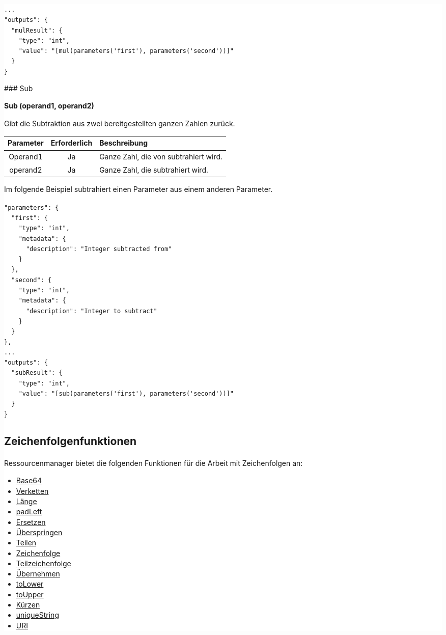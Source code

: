     ...
    "outputs": {
      "mulResult": {
        "type": "int",
        "value": "[mul(parameters('first'), parameters('second'))]"
      }
    }

<a id="sub" />
### <a name="sub"></a>Sub

**Sub (operand1, operand2)**

Gibt die Subtraktion aus zwei bereitgestellten ganzen Zahlen zurück.

| Parameter                          | Erforderlich | Beschreibung
| :--------------------------------: | :------: | :----------
| Operand1                           |   Ja    | Ganze Zahl, die von subtrahiert wird.
| operand2                           |   Ja    | Ganze Zahl, die subtrahiert wird.

Im folgende Beispiel subtrahiert einen Parameter aus einem anderen Parameter.

    "parameters": {
      "first": {
        "type": "int",
        "metadata": {
          "description": "Integer subtracted from"
        }
      },
      "second": {
        "type": "int",
        "metadata": {
          "description": "Integer to subtract"
        }
      }
    },
    ...
    "outputs": {
      "subResult": {
        "type": "int",
        "value": "[sub(parameters('first'), parameters('second'))]"
      }
    }

## <a name="string-functions"></a>Zeichenfolgenfunktionen

Ressourcenmanager bietet die folgenden Funktionen für die Arbeit mit Zeichenfolgen an:

- [Base64](#base64)
- [Verketten](#concat)
- [Länge](#lengthstring)
- [padLeft](#padleft)
- [Ersetzen](#replace)
- [Überspringen](#skipstring)
- [Teilen](#split)
- [Zeichenfolge](#string)
- [Teilzeichenfolge](#substring)
- [Übernehmen](#takestring)
- [toLower](#tolower)
- [toUpper](#toupper)
- [Kürzen](#trim)
- [uniqueString](#uniquestring)
- [URI](#uri)
